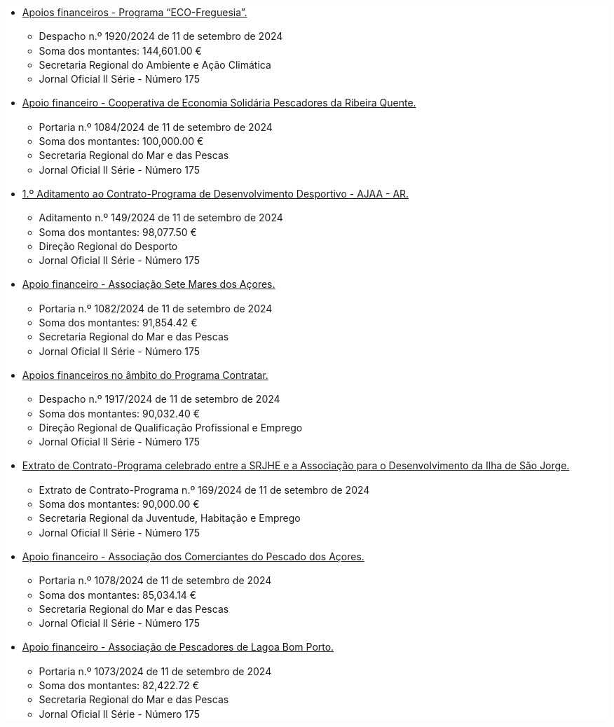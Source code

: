 * [Apoios financeiros - Programa “ECO-Freguesia”.](https://jo.azores.gov.pt/#/ato/3eded616-dd28-454d-bb0d-e33590d9272d)
  * Despacho n.º 1920/2024 de 11 de setembro de 2024
  * Soma dos montantes: 144,601.00 €
  * Secretaria Regional do Ambiente e Ação Climática
  * Jornal Oficial II Série - Número 175

* [Apoio financeiro - Cooperativa de Economia Solidária Pescadores da Ribeira Quente.](https://jo.azores.gov.pt/#/ato/a738bcd3-6c46-4450-8e14-c4ca60d62863)
  * Portaria n.º 1084/2024 de 11 de setembro de 2024
  * Soma dos montantes: 100,000.00 €
  * Secretaria Regional do Mar e das Pescas
  * Jornal Oficial II Série - Número 175

* [1.º Aditamento ao Contrato-Programa de Desenvolvimento Desportivo - AJAA - AR.](https://jo.azores.gov.pt/#/ato/1c1f1b73-b975-4437-9901-e7ff6e7a99de)
  * Aditamento n.º 149/2024 de 11 de setembro de 2024
  * Soma dos montantes: 98,077.50 €
  * Direção Regional do Desporto
  * Jornal Oficial II Série - Número 175

* [Apoio financeiro - Associação Sete Mares dos Açores.](https://jo.azores.gov.pt/#/ato/45bd9f37-1bc0-4d2f-932a-3d38bfbadef0)
  * Portaria n.º 1082/2024 de 11 de setembro de 2024
  * Soma dos montantes: 91,854.42 €
  * Secretaria Regional do Mar e das Pescas
  * Jornal Oficial II Série - Número 175

* [Apoios financeiros no âmbito do Programa Contratar.](https://jo.azores.gov.pt/#/ato/df6e903f-b0e6-42d0-9a4b-329a25a4bd60)
  * Despacho n.º 1917/2024 de 11 de setembro de 2024
  * Soma dos montantes: 90,032.40 €
  * Direção Regional de Qualificação Profissional e Emprego
  * Jornal Oficial II Série - Número 175

* [Extrato de Contrato-Programa celebrado entre a SRJHE e a Associação para o Desenvolvimento da Ilha de São Jorge.](https://jo.azores.gov.pt/#/ato/d4c59d52-7049-45d7-993d-92adb19c31bc)
  * Extrato de Contrato-Programa n.º 169/2024 de 11 de setembro de 2024
  * Soma dos montantes: 90,000.00 €
  * Secretaria Regional da Juventude, Habitação e Emprego
  * Jornal Oficial II Série - Número 175

* [Apoio financeiro - Associação dos Comerciantes do Pescado dos Açores.](https://jo.azores.gov.pt/#/ato/c375afb4-7649-4c89-8d09-ae68d8c2b078)
  * Portaria n.º 1078/2024 de 11 de setembro de 2024
  * Soma dos montantes: 85,034.14 €
  * Secretaria Regional do Mar e das Pescas
  * Jornal Oficial II Série - Número 175

* [Apoio financeiro - Associação de Pescadores de Lagoa Bom Porto.](https://jo.azores.gov.pt/#/ato/73448747-7b3f-48b2-a7d6-819e9a32fd6d)
  * Portaria n.º 1073/2024 de 11 de setembro de 2024
  * Soma dos montantes: 82,422.72 €
  * Secretaria Regional do Mar e das Pescas
  * Jornal Oficial II Série - Número 175
